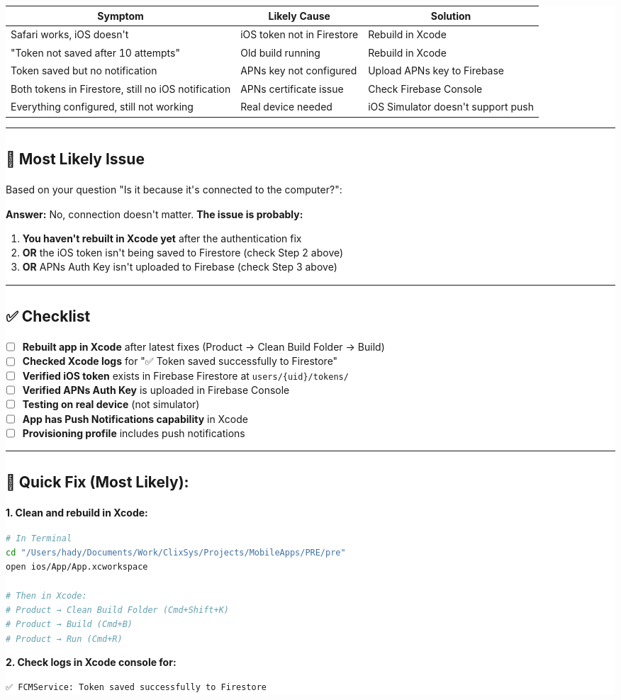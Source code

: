 | Symptom | Likely Cause | Solution |
|---------|--------------|----------|
| Safari works, iOS doesn't | iOS token not in Firestore | Rebuild in Xcode |
| "Token not saved after 10 attempts" | Old build running | Rebuild in Xcode |
| Token saved but no notification | APNs key not configured | Upload APNs key to Firebase |
| Both tokens in Firestore, still no iOS notification | APNs certificate issue | Check Firebase Console |
| Everything configured, still not working | Real device needed | iOS Simulator doesn't support push |

---

## 🎯 Most Likely Issue

Based on your question "Is it because it's connected to the computer?":

**Answer:** No, connection doesn't matter. **The issue is probably:**

1. **You haven't rebuilt in Xcode yet** after the authentication fix
2. **OR** the iOS token isn't being saved to Firestore (check Step 2 above)
3. **OR** APNs Auth Key isn't uploaded to Firebase (check Step 3 above)

---

## ✅ Checklist

- [ ] **Rebuilt app in Xcode** after latest fixes (Product → Clean Build Folder → Build)
- [ ] **Checked Xcode logs** for "✅ Token saved successfully to Firestore"
- [ ] **Verified iOS token** exists in Firebase Firestore at `users/{uid}/tokens/`
- [ ] **Verified APNs Auth Key** is uploaded in Firebase Console
- [ ] **Testing on real device** (not simulator)
- [ ] **App has Push Notifications capability** in Xcode
- [ ] **Provisioning profile** includes push notifications

---

## 🚀 Quick Fix (Most Likely):

**1. Clean and rebuild in Xcode:**
```bash
# In Terminal
cd "/Users/hady/Documents/Work/ClixSys/Projects/MobileApps/PRE/pre"
open ios/App/App.xcworkspace

# Then in Xcode:
# Product → Clean Build Folder (Cmd+Shift+K)
# Product → Build (Cmd+B)
# Product → Run (Cmd+R)
```

**2. Check logs in Xcode console for:**
```
✅ FCMService: Token saved successfully to Firestore
```
